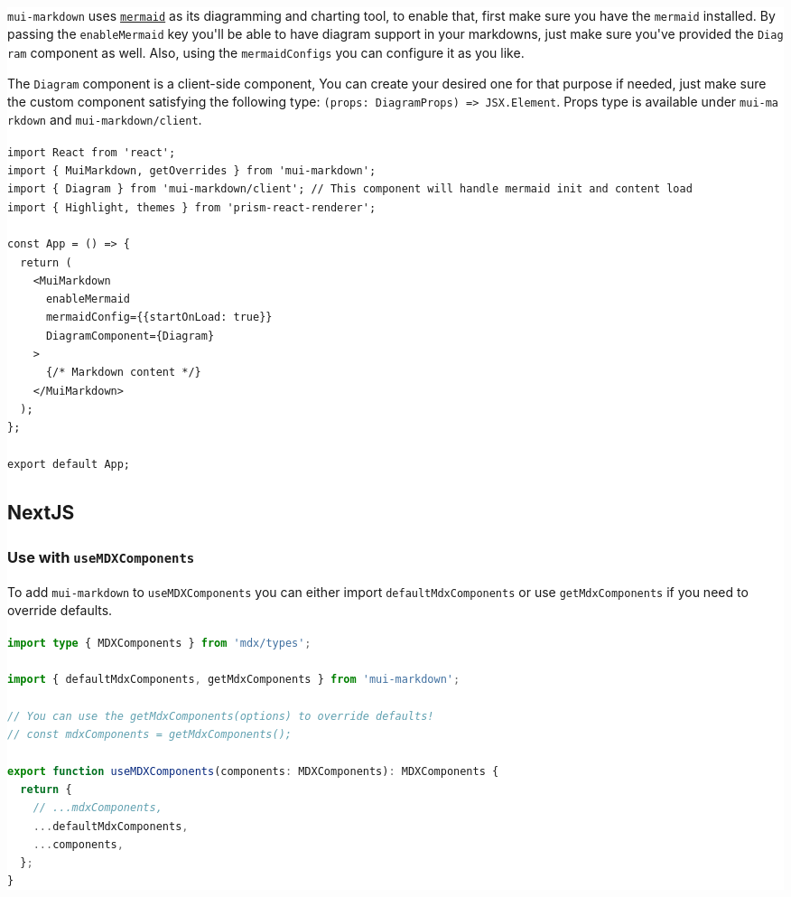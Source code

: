 `mui-markdown` uses [`mermaid`](https://github.com/mermaid-js/mermaid) as its diagramming and charting tool, to enable that, first make sure you have the `mermaid` installed. By passing the `enableMermaid` key you'll be able to have diagram support in your markdowns, just make sure you've provided the `Diagram` component as well. Also, using the `mermaidConfigs` you can configure it as you like.

The `Diagram` component is a client-side component, You can create your desired one for that purpose if needed, just make sure the custom component satisfying the following type: `(props: DiagramProps) => JSX.Element`. Props type is available under `mui-markdown` and `mui-markdown/client`.

```tsx
import React from 'react';
import { MuiMarkdown, getOverrides } from 'mui-markdown';
import { Diagram } from 'mui-markdown/client'; // This component will handle mermaid init and content load
import { Highlight, themes } from 'prism-react-renderer';

const App = () => {
  return (
    <MuiMarkdown
      enableMermaid
      mermaidConfig={{startOnLoad: true}}
      DiagramComponent={Diagram}
    >
      {/* Markdown content */}
    </MuiMarkdown>
  );
};

export default App;
```

## NextJS

### Use with `useMDXComponents`

To add `mui-markdown` to `useMDXComponents` you can either import `defaultMdxComponents` or use `getMdxComponents` if you need to override defaults.

```ts
import type { MDXComponents } from 'mdx/types';

import { defaultMdxComponents, getMdxComponents } from 'mui-markdown';

// You can use the getMdxComponents(options) to override defaults!
// const mdxComponents = getMdxComponents();

export function useMDXComponents(components: MDXComponents): MDXComponents {
  return {
    // ...mdxComponents,
    ...defaultMdxComponents,
    ...components,
  };
}
```
